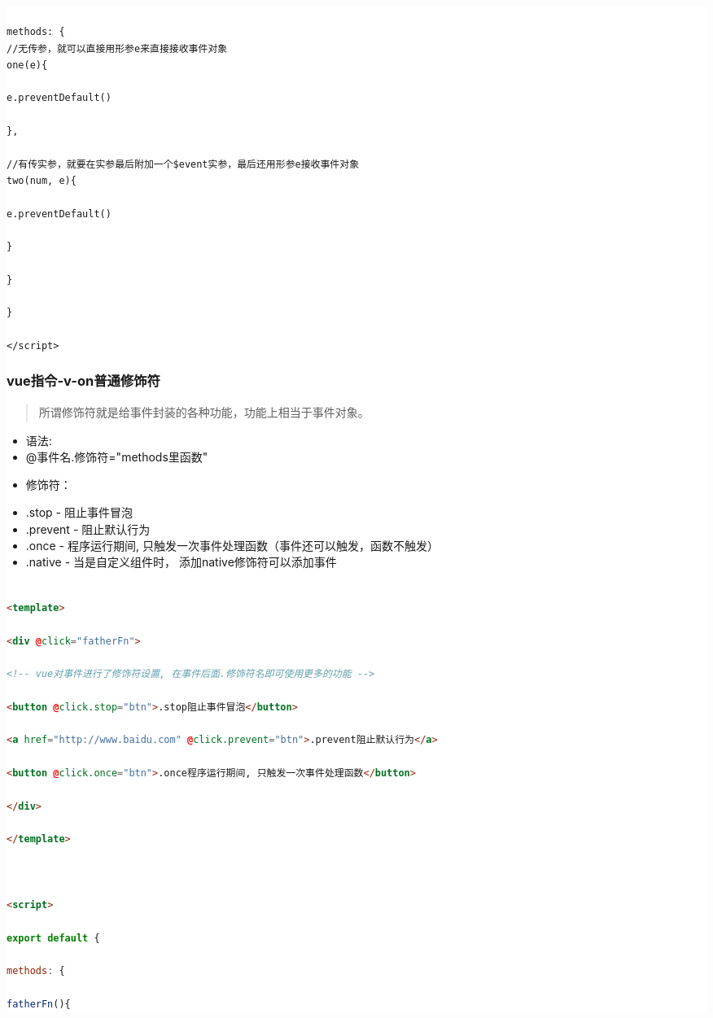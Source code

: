 ```vue

methods: {
//无传参，就可以直接用形参e来直接接收事件对象
one(e){

e.preventDefault()

},

//有传实参，就要在实参最后附加一个$event实参，最后还用形参e接收事件对象
two(num, e){

e.preventDefault()

}

}

}

</script>

```

  
### vue指令-v-on普通修饰符

> 所谓修饰符就是给事件封装的各种功能，功能上相当于事件对象。

* 语法:
* @事件名.修饰符="methods里函数"

- 修饰符：
* .stop - 阻止事件冒泡
* .prevent - 阻止默认行为
* .once - 程序运行期间, 只触发一次事件处理函数（事件还可以触发，函数不触发）
* .native - 当是自定义组件时， 添加native修饰符可以添加事件

```html

<template>

<div @click="fatherFn">

<!-- vue对事件进行了修饰符设置, 在事件后面.修饰符名即可使用更多的功能 -->

<button @click.stop="btn">.stop阻止事件冒泡</button>

<a href="http://www.baidu.com" @click.prevent="btn">.prevent阻止默认行为</a>

<button @click.once="btn">.once程序运行期间, 只触发一次事件处理函数</button>

</div>

</template>

  

<script>

export default {

methods: {

fatherFn(){
```
